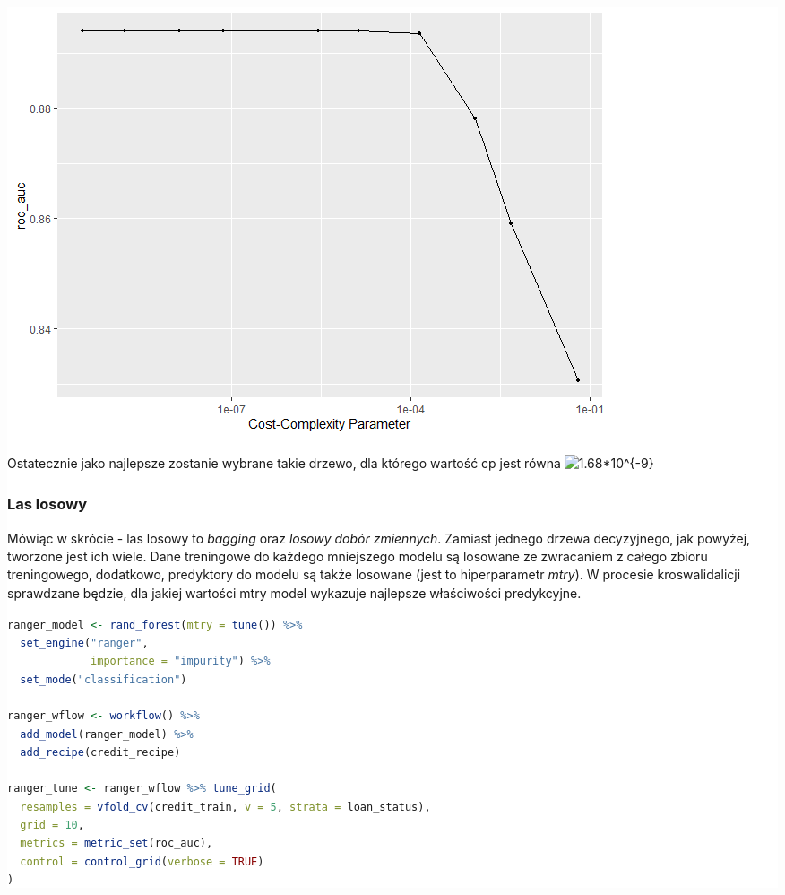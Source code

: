 ![](credit_risk_scoring_report_POL_files/figure-gfm/rpart2-1.png)

Ostatecznie jako najlepsze zostanie wybrane takie drzewo, dla którego
wartość cp jest równa
![1.68\*10^{-9}](https://latex.codecogs.com/png.image?%5Cdpi%7B110%7D&space;%5Cbg_white&space;1.68%2A10%5E%7B-9%7D "1.68*10^{-9}")

### Las losowy

Mówiąc w skrócie - las losowy to *bagging* oraz *losowy dobór
zmiennych*. Zamiast jednego drzewa decyzyjnego, jak powyżej, tworzone
jest ich wiele. Dane treningowe do każdego mniejszego modelu są losowane
ze zwracaniem z całego zbioru treningowego, dodatkowo, predyktory do
modelu są także losowane (jest to hiperparametr *mtry*). W procesie
kroswalidalicji sprawdzane będzie, dla jakiej wartości mtry model
wykazuje najlepsze właściwości predykcyjne.

``` r
ranger_model <- rand_forest(mtry = tune()) %>% 
  set_engine("ranger",
             importance = "impurity") %>% 
  set_mode("classification")

ranger_wflow <- workflow() %>%
  add_model(ranger_model) %>%
  add_recipe(credit_recipe)

ranger_tune <- ranger_wflow %>% tune_grid(
  resamples = vfold_cv(credit_train, v = 5, strata = loan_status),
  grid = 10,
  metrics = metric_set(roc_auc),
  control = control_grid(verbose = TRUE)
)
```
